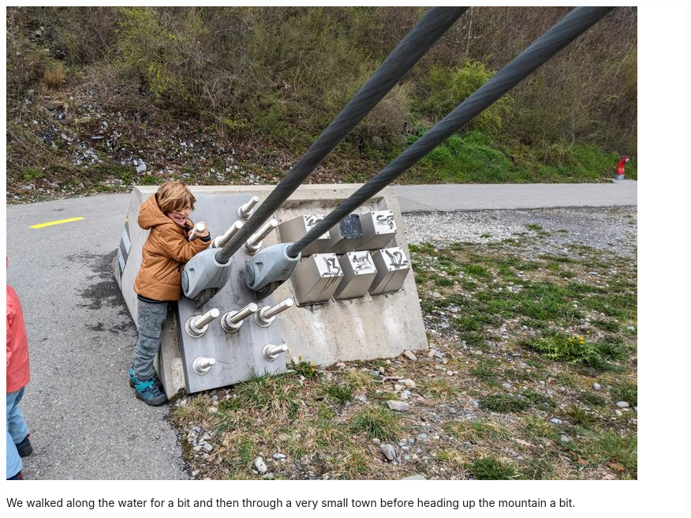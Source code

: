 ![Alt text](/images/travel8/PXL_20240328_083933848.jpg)

We walked along the water for a bit and then through a very small town before heading up the mountain a bit.
